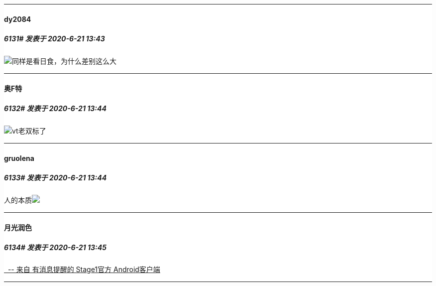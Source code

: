 





-----

####  dy2084  
##### 6131#       发表于 2020-6-21 13:43



<img src="https://static.saraba1st.com/image/smiley/face2017/067.png" referrerpolicy="no-referrer">同样是看日食，为什么差别这么大







-----

####  奥F特  
##### 6132#       发表于 2020-6-21 13:44



<img src="https://static.saraba1st.com/image/smiley/face2017/067.png" referrerpolicy="no-referrer">vt老双标了







-----

####  gruolena  
##### 6133#       发表于 2020-6-21 13:44




人的本质<img src="https://static.saraba1st.com/image/smiley/face2017/066.png" referrerpolicy="no-referrer">







-----

####  月光润色  
##### 6134#       发表于 2020-6-21 13:45





[  -- 来自 有消息提醒的 Stage1官方 Android客户端](https://www.coolapk.com/apk/140634)







-----
